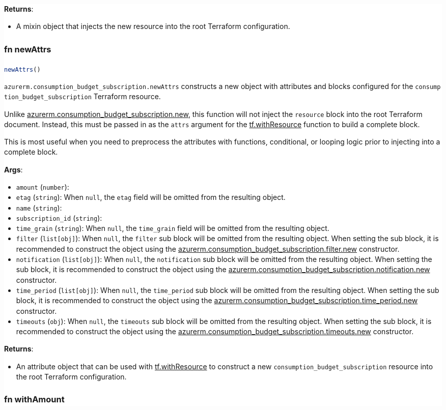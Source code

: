 **Returns**:
- A mixin object that injects the new resource into the root Terraform configuration.


### fn newAttrs

```ts
newAttrs()
```


`azurerm.consumption_budget_subscription.newAttrs` constructs a new object with attributes and blocks configured for the `consumption_budget_subscription`
Terraform resource.

Unlike [azurerm.consumption_budget_subscription.new](#fn-consumption_budget_subscriptionnew), this function will not inject the `resource`
block into the root Terraform document. Instead, this must be passed in as the `attrs` argument for the
[tf.withResource](https://github.com/tf-libsonnet/core/tree/main/docs#fn-withresource) function to build a complete block.

This is most useful when you need to preprocess the attributes with functions, conditional, or looping logic prior to
injecting into a complete block.

**Args**:
  - `amount` (`number`): 
  - `etag` (`string`):  When `null`, the `etag` field will be omitted from the resulting object.
  - `name` (`string`): 
  - `subscription_id` (`string`): 
  - `time_grain` (`string`):  When `null`, the `time_grain` field will be omitted from the resulting object.
  - `filter` (`list[obj]`):  When `null`, the `filter` sub block will be omitted from the resulting object. When setting the sub block, it is recommended to construct the object using the [azurerm.consumption_budget_subscription.filter.new](#fn-consumption_budget_subscriptionfilternew) constructor.
  - `notification` (`list[obj]`):  When `null`, the `notification` sub block will be omitted from the resulting object. When setting the sub block, it is recommended to construct the object using the [azurerm.consumption_budget_subscription.notification.new](#fn-consumption_budget_subscriptionnotificationnew) constructor.
  - `time_period` (`list[obj]`):  When `null`, the `time_period` sub block will be omitted from the resulting object. When setting the sub block, it is recommended to construct the object using the [azurerm.consumption_budget_subscription.time_period.new](#fn-consumption_budget_subscriptiontime_periodnew) constructor.
  - `timeouts` (`obj`):  When `null`, the `timeouts` sub block will be omitted from the resulting object. When setting the sub block, it is recommended to construct the object using the [azurerm.consumption_budget_subscription.timeouts.new](#fn-consumption_budget_subscriptiontimeoutsnew) constructor.

**Returns**:
  - An attribute object that can be used with [tf.withResource](https://github.com/tf-libsonnet/core/tree/main/docs#fn-withresource) to construct a new `consumption_budget_subscription` resource into the root Terraform configuration.


### fn withAmount
